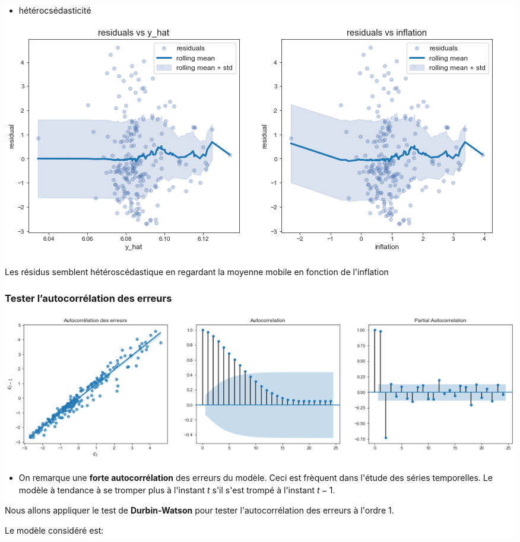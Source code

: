 * hétérocsédasticité

<img src='/assets/posts/Econometrie/time-series/output_44_0.png' class='image fit'>


Les résidus semblent hétéroscédastique en regardant la moyenne mobile en fonction de l'inflation

### Tester l’autocorrélation des erreurs



<img src='/assets/posts/Econometrie/time-series/output_47_0.png' class='image fit'>


* On remarque une **forte autocorrélation** des erreurs du modèle. Ceci est frèquent dans l'étude des séries temporelles. Le modèle à tendance à se tromper plus à l'instant $t$ s'il s'est trompé à l'instant $t-1$.

Nous allons appliquer le test de **Durbin-Watson** pour tester l'autocorrélation des erreurs à l'ordre 1.

Le modèle considéré est:
